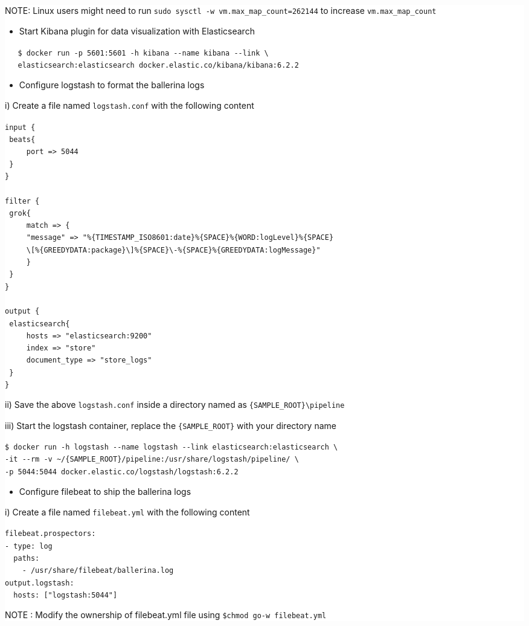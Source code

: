    NOTE: Linux users might need to run `sudo sysctl -w vm.max_map_count=262144` to increase `vm.max_map_count` 
   
- Start Kibana plugin for data visualization with Elasticsearch
```
   $ docker run -p 5601:5601 -h kibana --name kibana --link \
   elasticsearch:elasticsearch docker.elastic.co/kibana/kibana:6.2.2     
```

- Configure logstash to format the ballerina logs

i) Create a file named `logstash.conf` with the following content
```
input {  
 beats{ 
     port => 5044 
 }  
}

filter {  
 grok{  
     match => { 
	 "message" => "%{TIMESTAMP_ISO8601:date}%{SPACE}%{WORD:logLevel}%{SPACE}
	 \[%{GREEDYDATA:package}\]%{SPACE}\-%{SPACE}%{GREEDYDATA:logMessage}"
     }  
 }  
}   

output {  
 elasticsearch{  
     hosts => "elasticsearch:9200"  
     index => "store"  
     document_type => "store_logs"  
 }  
}  
```

ii) Save the above `logstash.conf` inside a directory named as `{SAMPLE_ROOT}\pipeline`
     
iii) Start the logstash container, replace the `{SAMPLE_ROOT}` with your directory name
     
```
$ docker run -h logstash --name logstash --link elasticsearch:elasticsearch \
-it --rm -v ~/{SAMPLE_ROOT}/pipeline:/usr/share/logstash/pipeline/ \
-p 5044:5044 docker.elastic.co/logstash/logstash:6.2.2
```
  
 - Configure filebeat to ship the ballerina logs
    
i) Create a file named `filebeat.yml` with the following content
```
filebeat.prospectors:
- type: log
  paths:
    - /usr/share/filebeat/ballerina.log
output.logstash:
  hosts: ["logstash:5044"]  
```
NOTE : Modify the ownership of filebeat.yml file using `$chmod go-w filebeat.yml` 
